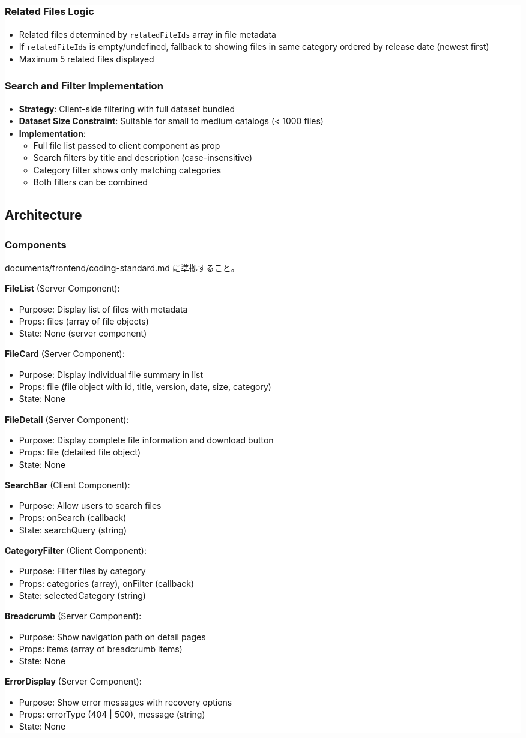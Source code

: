 ### Related Files Logic
- Related files determined by `relatedFileIds` array in file metadata
- If `relatedFileIds` is empty/undefined, fallback to showing files in same category ordered by release date (newest first)
- Maximum 5 related files displayed

### Search and Filter Implementation
- **Strategy**: Client-side filtering with full dataset bundled
- **Dataset Size Constraint**: Suitable for small to medium catalogs (< 1000 files)
- **Implementation**:
  - Full file list passed to client component as prop
  - Search filters by title and description (case-insensitive)
  - Category filter shows only matching categories
  - Both filters can be combined

## Architecture

### Components

documents/frontend/coding-standard.md に準拠すること。

**FileList** (Server Component):
- Purpose: Display list of files with metadata
- Props: files (array of file objects)
- State: None (server component)

**FileCard** (Server Component):
- Purpose: Display individual file summary in list
- Props: file (file object with id, title, version, date, size, category)
- State: None

**FileDetail** (Server Component):
- Purpose: Display complete file information and download button
- Props: file (detailed file object)
- State: None

**SearchBar** (Client Component):
- Purpose: Allow users to search files
- Props: onSearch (callback)
- State: searchQuery (string)

**CategoryFilter** (Client Component):
- Purpose: Filter files by category
- Props: categories (array), onFilter (callback)
- State: selectedCategory (string)

**Breadcrumb** (Server Component):
- Purpose: Show navigation path on detail pages
- Props: items (array of breadcrumb items)
- State: None

**ErrorDisplay** (Server Component):
- Purpose: Show error messages with recovery options
- Props: errorType (404 | 500), message (string)
- State: None

